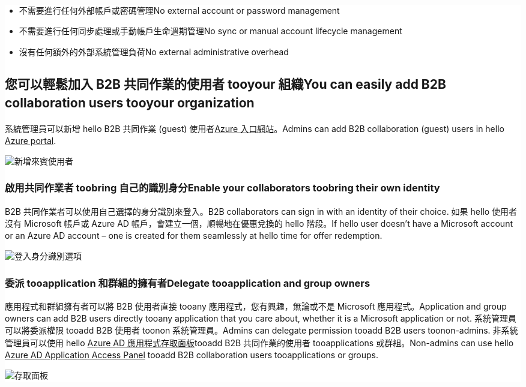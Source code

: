 * <span data-ttu-id="a9460-124">不需要進行任何外部帳戶或密碼管理</span><span class="sxs-lookup"><span data-stu-id="a9460-124">No external account or password management</span></span>

* <span data-ttu-id="a9460-125">不需要進行任何同步處理或手動帳戶生命週期管理</span><span class="sxs-lookup"><span data-stu-id="a9460-125">No sync or manual account lifecycle management</span></span>

* <span data-ttu-id="a9460-126">沒有任何額外的外部系統管理負荷</span><span class="sxs-lookup"><span data-stu-id="a9460-126">No external administrative overhead</span></span>

## <a name="you-can-easily-add-b2b-collaboration-users-tooyour-organization"></a><span data-ttu-id="a9460-127">您可以輕鬆加入 B2B 共同作業的使用者 tooyour 組織</span><span class="sxs-lookup"><span data-stu-id="a9460-127">You can easily add B2B collaboration users tooyour organization</span></span>

<span data-ttu-id="a9460-128">系統管理員可以新增 hello B2B 共同作業 (guest) 使用者[Azure 入口網站](https://portal.azure.com)。</span><span class="sxs-lookup"><span data-stu-id="a9460-128">Admins can add B2B collaboration (guest) users in hello [Azure portal](https://portal.azure.com).</span></span>

![新增來賓使用者](media/active-directory-b2b-what-is-azure-ad-b2b/adding-b2b-users-admin.png)

### <a name="enable-your-collaborators-toobring-their-own-identity"></a><span data-ttu-id="a9460-130">啟用共同作業者 toobring 自己的識別身分</span><span class="sxs-lookup"><span data-stu-id="a9460-130">Enable your collaborators toobring their own identity</span></span>

<span data-ttu-id="a9460-131">B2B 共同作業者可以使用自己選擇的身分識別來登入。</span><span class="sxs-lookup"><span data-stu-id="a9460-131">B2B collaborators can sign in with an identity of their choice.</span></span> <span data-ttu-id="a9460-132">如果 hello 使用者沒有 Microsoft 帳戶或 Azure AD 帳戶，會建立一個，順暢地在優惠兌換的 hello 階段。</span><span class="sxs-lookup"><span data-stu-id="a9460-132">If hello user doesn’t have a Microsoft account or an Azure AD account – one is created for them seamlessly at hello time for offer redemption.</span></span>

![登入身分識別選項](media/active-directory-b2b-what-is-azure-ad-b2b/sign-in-identity-choice.png)

### <a name="delegate-tooapplication-and-group-owners"></a><span data-ttu-id="a9460-134">委派 tooapplication 和群組的擁有者</span><span class="sxs-lookup"><span data-stu-id="a9460-134">Delegate tooapplication and group owners</span></span> 
<span data-ttu-id="a9460-135">應用程式和群組擁有者可以將 B2B 使用者直接 tooany 應用程式，您有興趣，無論或不是 Microsoft 應用程式。</span><span class="sxs-lookup"><span data-stu-id="a9460-135">Application and group owners can add B2B users directly tooany application that you care about, whether it is a Microsoft application or not.</span></span> <span data-ttu-id="a9460-136">系統管理員可以將委派權限 tooadd B2B 使用者 toonon 系統管理員。</span><span class="sxs-lookup"><span data-stu-id="a9460-136">Admins can delegate permission tooadd B2B users toonon-admins.</span></span> <span data-ttu-id="a9460-137">非系統管理員可以使用 hello [Azure AD 應用程式存取面板](https://myapps.microsoft.com)tooadd B2B 共同作業的使用者 tooapplications 或群組。</span><span class="sxs-lookup"><span data-stu-id="a9460-137">Non-admins can use hello [Azure AD Application Access Panel](https://myapps.microsoft.com) tooadd B2B collaboration users tooapplications or groups.</span></span>

![存取面板](media/active-directory-b2b-what-is-azure-ad-b2b/access-panel.png)
